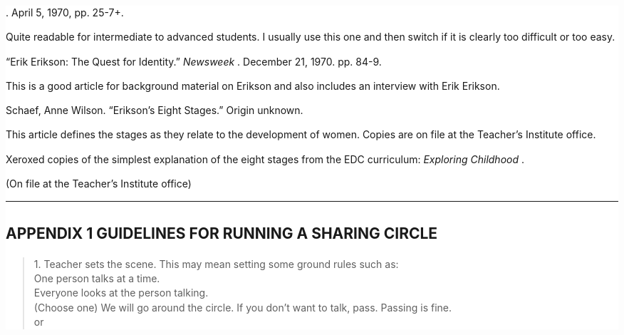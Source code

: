   </i>
  . April 5, 1970, pp. 25-7+.
 </p>
 <p>
  Quite readable for intermediate to advanced students. I usually use this one and then switch if it is clearly too difficult or too easy.
 </p>
 <p>
  “Erik Erikson: The Quest for Identity.”
  <i>
   Newsweek
  </i>
  . December 21, 1970. pp. 84-9.
 </p>
 <p>
  This is a good article for background material on Erikson and also includes an interview with Erik Erikson.
 </p>
 <p>
  Schaef, Anne Wilson. “Erikson’s Eight Stages.” Origin unknown.
 </p>
 <p>
  This article defines the stages as they relate to the development of women. Copies are on file at the Teacher’s Institute office.
 </p>
 <p>
  Xeroxed copies of the simplest explanation of the eight stages from the EDC curriculum:
  <i>
   Exploring Childhood
  </i>
  .
 </p>
 <p>
  <span class="indent">
  </span>
  (On file at the Teacher’s Institute office)
 </p>
<hr/>
 <h2>
  APPENDIX 1 GUIDELINES FOR RUNNING A SHARING CIRCLE
 </h2>
 <blockquote>
  <dl>
   <dt>
    1. Teacher sets the scene. This may mean setting some ground rules such as:
    <dt>
     <span class="indent">
     </span>
     One person talks at a time.
     <dt>
      <span class="indent">
      </span>
      Everyone looks at the person talking.
      <dt>
       <span class="indent">
       </span>
       (Choose one) We will go around the circle. If you don’t want to talk, pass. Passing is fine.
       <dt>
        <span class="indent">
        </span>
        <span class="indent">
        </span>
        or
        <dt>